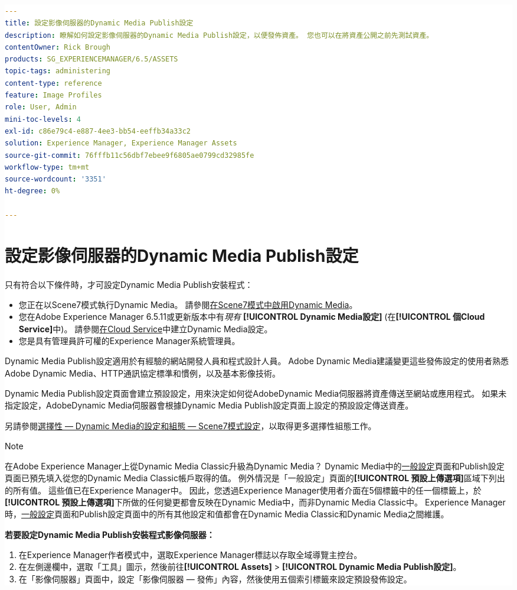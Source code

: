 ```yaml
---
title: 設定影像伺服器的Dynamic Media Publish設定
description: 瞭解如何設定影像伺服器的Dynamic Media Publish設定，以便發佈資產。 您也可以在將資產公開之前先測試資產。
contentOwner: Rick Brough
products: SG_EXPERIENCEMANAGER/6.5/ASSETS
topic-tags: administering
content-type: reference
feature: Image Profiles
role: User, Admin
mini-toc-levels: 4
exl-id: c86e79c4-e887-4ee3-bb54-eeffb34a33c2
solution: Experience Manager, Experience Manager Assets
source-git-commit: 76fffb11c56dbf7ebee9f6805ae0799cd32985fe
workflow-type: tm+mt
source-wordcount: '3351'
ht-degree: 0%

---
```


# 設定影像伺服器的Dynamic Media Publish設定

只有符合以下條件時，才可設定Dynamic Media Publish安裝程式：

* 您正在以Scene7模式執行Dynamic Media。 請參閱[在Scene7模式中啟用Dynamic Media](/help/assets/config-dms7.md#enabling-dynamic-media-in-scene-mode)。
* 您在Adobe Experience Manager 6.5.11或更新版本中有&#x200B;*現有* **[!UICONTROL Dynamic Media設定]** (在&#x200B;**[!UICONTROL 個Cloud Service]**&#x200B;中)。 請參閱[在Cloud Service](/help/assets/config-dms7.md#configuring-dynamic-media-cloud-services)中建立Dynamic Media設定。
* 您是具有管理員許可權的Experience Manager系統管理員。

Dynamic Media Publish設定適用於有經驗的網站開發人員和程式設計人員。 Adobe Dynamic Media建議變更這些發佈設定的使用者熟悉Adobe Dynamic Media、HTTP通訊協定標準和慣例，以及基本影像技術。

Dynamic Media Publish設定頁面會建立預設設定，用來決定如何從AdobeDynamic Media伺服器將資產傳送至網站或應用程式。 如果未指定設定，AdobeDynamic Media伺服器會根據Dynamic Media Publish設定頁面上設定的預設設定傳送資產。

另請參閱[選擇性 — Dynamic Media的設定和組態 — Scene7模式設定](/help/assets/config-dms7.md#optional-setup-and-configuration-of-dynamic-media-scene7-mode-settings)，以取得更多選擇性組態工作。

>[!NOTE]
>
>在Adobe Experience Manager上從Dynamic Media Classic升級為Dynamic Media？ Dynamic Media中的[一般設定](/help/assets/dm-general-settings.md)頁面和Publish設定頁面已預先填入從您的Dynamic Media Classic帳戶取得的值。 例外情況是「一般設定」頁面的&#x200B;**[!UICONTROL 預設上傳選項]**&#x200B;區域下列出的所有值。 這些值已在Experience Manager中。 因此，您透過Experience Manager使用者介面在5個標籤中的任一個標籤上，於&#x200B;**[!UICONTROL 預設上傳選項]**&#x200B;下所做的任何變更都會反映在Dynamic Media中，而非Dynamic Media Classic中。 Experience Manager時，[一般設定](/help/assets/dm-general-settings.md)頁面和Publish設定頁面中的所有其他設定和值都會在Dynamic Media Classic和Dynamic Media之間維護。

**若要設定Dynamic Media Publish安裝程式影像伺服器：**

1. 在Experience Manager作者模式中，選取Experience Manager標誌以存取全域導覽主控台。
1. 在左側邊欄中，選取「工具」圖示，然後前往&#x200B;**[!UICONTROL Assets]** > **[!UICONTROL Dynamic Media Publish設定]**。
1. 在「影像伺服器」頁面中，設定「影像伺服器 — 發佈」內容，然後使用五個索引標籤來設定預設發佈設定。
